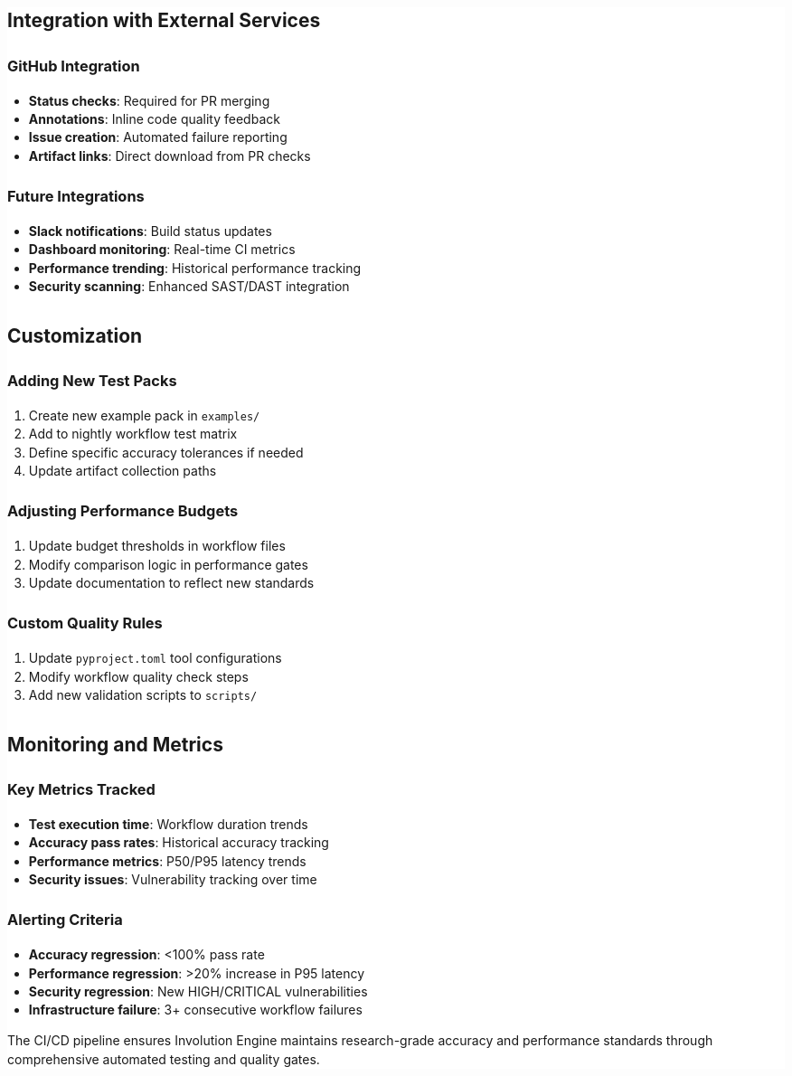## Integration with External Services

### GitHub Integration
- **Status checks**: Required for PR merging
- **Annotations**: Inline code quality feedback
- **Issue creation**: Automated failure reporting
- **Artifact links**: Direct download from PR checks

### Future Integrations
- **Slack notifications**: Build status updates
- **Dashboard monitoring**: Real-time CI metrics
- **Performance trending**: Historical performance tracking
- **Security scanning**: Enhanced SAST/DAST integration

## Customization

### Adding New Test Packs
1. Create new example pack in `examples/`
2. Add to nightly workflow test matrix
3. Define specific accuracy tolerances if needed
4. Update artifact collection paths

### Adjusting Performance Budgets
1. Update budget thresholds in workflow files
2. Modify comparison logic in performance gates
3. Update documentation to reflect new standards

### Custom Quality Rules
1. Update `pyproject.toml` tool configurations
2. Modify workflow quality check steps
3. Add new validation scripts to `scripts/`

## Monitoring and Metrics

### Key Metrics Tracked
- **Test execution time**: Workflow duration trends
- **Accuracy pass rates**: Historical accuracy tracking
- **Performance metrics**: P50/P95 latency trends
- **Security issues**: Vulnerability tracking over time

### Alerting Criteria
- **Accuracy regression**: <100% pass rate
- **Performance regression**: >20% increase in P95 latency
- **Security regression**: New HIGH/CRITICAL vulnerabilities
- **Infrastructure failure**: 3+ consecutive workflow failures

The CI/CD pipeline ensures Involution Engine maintains research-grade accuracy and performance standards through comprehensive automated testing and quality gates.